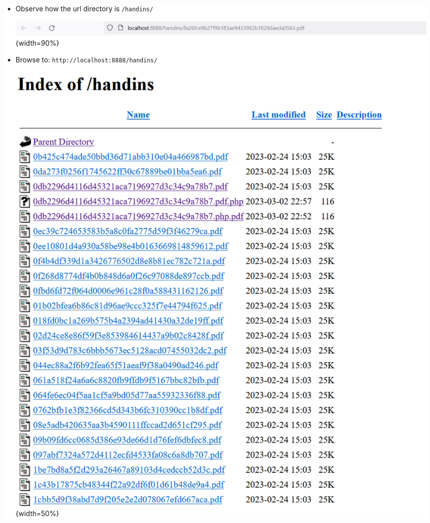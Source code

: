 - Observe how the url directory is ```/handins/```

    ![](https://raw.githubusercontent.com/Freytes/freytes.github.io/main/project-flag/img/image8.png){width=90%}

- Browse to: ```http://localhost:8888/handins/```

    ![](https://raw.githubusercontent.com/Freytes/freytes.github.io/main/project-flag/img/image9.png){width=50%}
